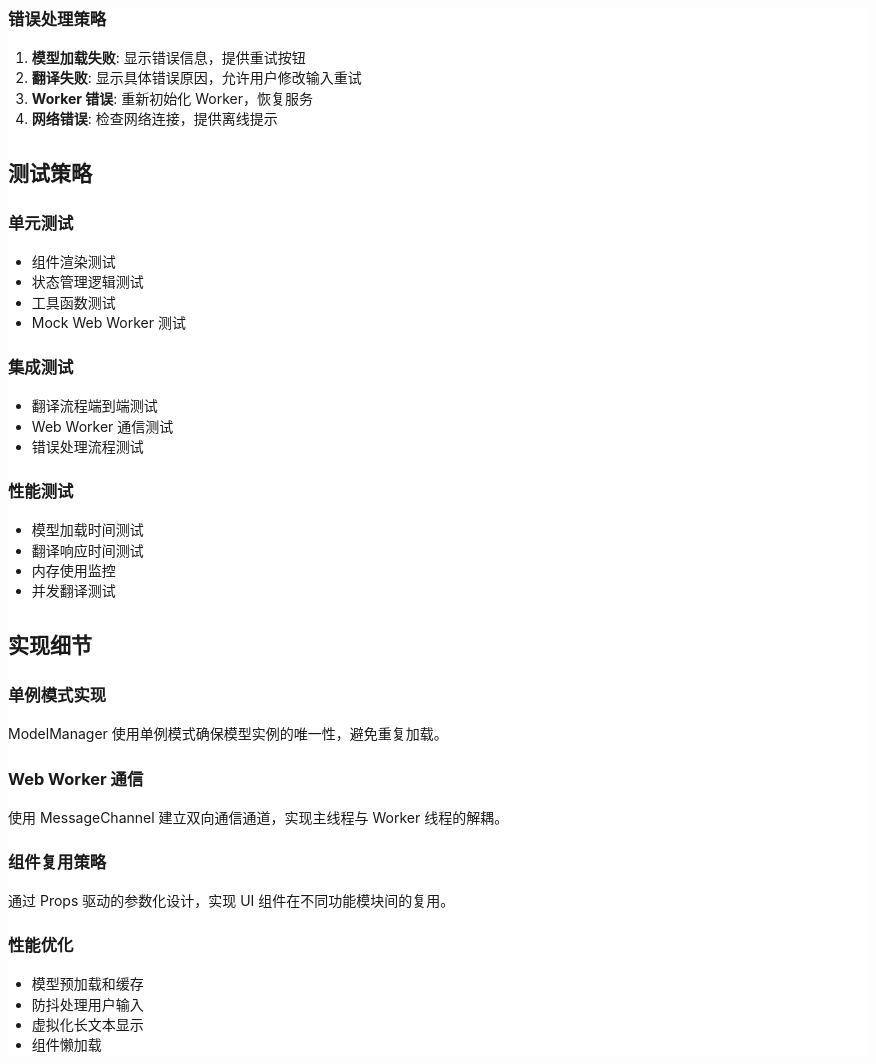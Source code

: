 ### 错误处理策略

1. **模型加载失败**: 显示错误信息，提供重试按钮
2. **翻译失败**: 显示具体错误原因，允许用户修改输入重试
3. **Worker 错误**: 重新初始化 Worker，恢复服务
4. **网络错误**: 检查网络连接，提供离线提示

## 测试策略

### 单元测试
- 组件渲染测试
- 状态管理逻辑测试
- 工具函数测试
- Mock Web Worker 测试

### 集成测试
- 翻译流程端到端测试
- Web Worker 通信测试
- 错误处理流程测试

### 性能测试
- 模型加载时间测试
- 翻译响应时间测试
- 内存使用监控
- 并发翻译测试

## 实现细节

### 单例模式实现
ModelManager 使用单例模式确保模型实例的唯一性，避免重复加载。

### Web Worker 通信
使用 MessageChannel 建立双向通信通道，实现主线程与 Worker 线程的解耦。

### 组件复用策略
通过 Props 驱动的参数化设计，实现 UI 组件在不同功能模块间的复用。

### 性能优化
- 模型预加载和缓存
- 防抖处理用户输入
- 虚拟化长文本显示
- 组件懒加载